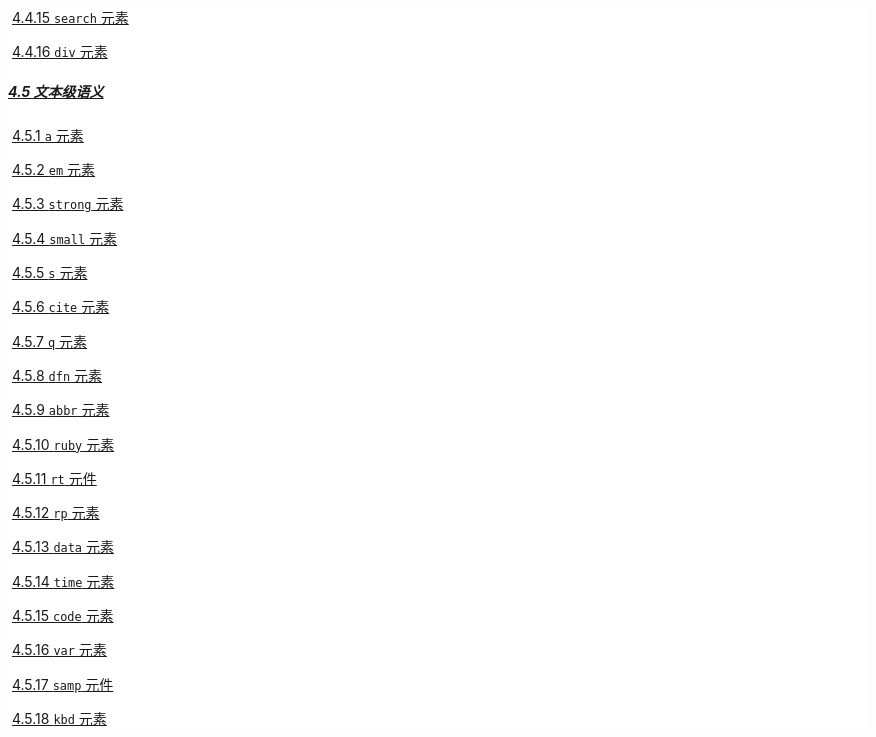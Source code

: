 ​				[4.4.15 `search` 元素](https://html.spec.whatwg.org/multipage/grouping-content.html#the-search-element)

​				[4.4.16 `div` 元素](https://html.spec.whatwg.org/multipage/grouping-content.html#the-div-element)

##### 		[4.5 文本级语义](https://html.spec.whatwg.org/multipage/text-level-semantics.html#text-level-semantics)

​				[4.5.1 `a` 元素](https://html.spec.whatwg.org/multipage/text-level-semantics.html#the-a-element)

​				[4.5.2 `em` 元素](https://html.spec.whatwg.org/multipage/text-level-semantics.html#the-em-element)

​				[4.5.3 `strong` 元素](https://html.spec.whatwg.org/multipage/text-level-semantics.html#the-strong-element)

​				[4.5.4 `small` 元素](https://html.spec.whatwg.org/multipage/text-level-semantics.html#the-small-element)

​				[4.5.5 `s` 元素](https://html.spec.whatwg.org/multipage/text-level-semantics.html#the-s-element)

​				[4.5.6 `cite` 元素](https://html.spec.whatwg.org/multipage/text-level-semantics.html#the-cite-element)

​				[4.5.7 `q` 元素](https://html.spec.whatwg.org/multipage/text-level-semantics.html#the-q-element)

​				[4.5.8 `dfn` 元素](https://html.spec.whatwg.org/multipage/text-level-semantics.html#the-dfn-element)

​				[4.5.9 `abbr` 元素](https://html.spec.whatwg.org/multipage/text-level-semantics.html#the-abbr-element)

​				[4.5.10 `ruby` 元素](https://html.spec.whatwg.org/multipage/text-level-semantics.html#the-ruby-element)

​				[4.5.11 `rt` 元件](https://html.spec.whatwg.org/multipage/text-level-semantics.html#the-rt-element)

​				[4.5.12 `rp` 元素](https://html.spec.whatwg.org/multipage/text-level-semantics.html#the-rp-element)

​				[4.5.13 `data` 元素](https://html.spec.whatwg.org/multipage/text-level-semantics.html#the-data-element)

​				[4.5.14 `time` 元素](https://html.spec.whatwg.org/multipage/text-level-semantics.html#the-time-element)

​				[4.5.15 `code` 元素](https://html.spec.whatwg.org/multipage/text-level-semantics.html#the-code-element)

​				[4.5.16 `var` 元素](https://html.spec.whatwg.org/multipage/text-level-semantics.html#the-var-element)

​				[4.5.17 `samp` 元件](https://html.spec.whatwg.org/multipage/text-level-semantics.html#the-samp-element)

​				[4.5.18 `kbd` 元素](https://html.spec.whatwg.org/multipage/text-level-semantics.html#the-kbd-element)
